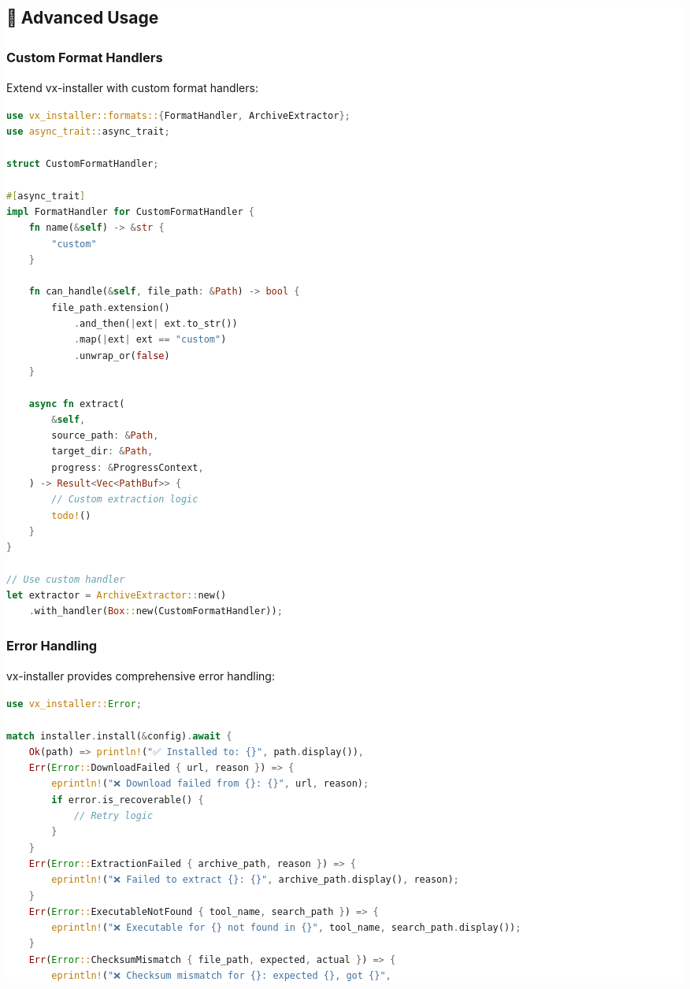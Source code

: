 
## 🔧 Advanced Usage

### Custom Format Handlers

Extend vx-installer with custom format handlers:

```rust
use vx_installer::formats::{FormatHandler, ArchiveExtractor};
use async_trait::async_trait;

struct CustomFormatHandler;

#[async_trait]
impl FormatHandler for CustomFormatHandler {
    fn name(&self) -> &str {
        "custom"
    }

    fn can_handle(&self, file_path: &Path) -> bool {
        file_path.extension()
            .and_then(|ext| ext.to_str())
            .map(|ext| ext == "custom")
            .unwrap_or(false)
    }

    async fn extract(
        &self,
        source_path: &Path,
        target_dir: &Path,
        progress: &ProgressContext,
    ) -> Result<Vec<PathBuf>> {
        // Custom extraction logic
        todo!()
    }
}

// Use custom handler
let extractor = ArchiveExtractor::new()
    .with_handler(Box::new(CustomFormatHandler));
```

### Error Handling

vx-installer provides comprehensive error handling:

```rust
use vx_installer::Error;

match installer.install(&config).await {
    Ok(path) => println!("✅ Installed to: {}", path.display()),
    Err(Error::DownloadFailed { url, reason }) => {
        eprintln!("❌ Download failed from {}: {}", url, reason);
        if error.is_recoverable() {
            // Retry logic
        }
    }
    Err(Error::ExtractionFailed { archive_path, reason }) => {
        eprintln!("❌ Failed to extract {}: {}", archive_path.display(), reason);
    }
    Err(Error::ExecutableNotFound { tool_name, search_path }) => {
        eprintln!("❌ Executable for {} not found in {}", tool_name, search_path.display());
    }
    Err(Error::ChecksumMismatch { file_path, expected, actual }) => {
        eprintln!("❌ Checksum mismatch for {}: expected {}, got {}",
```